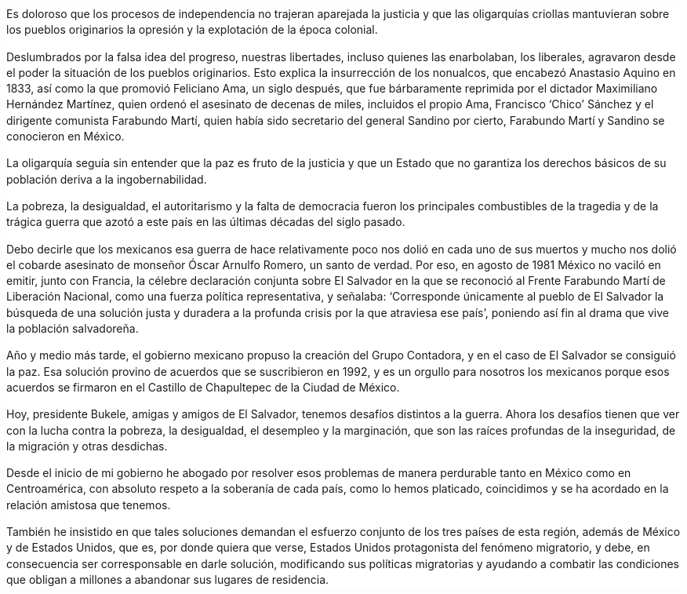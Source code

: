 Es doloroso que los procesos de independencia no trajeran aparejada la
justicia y que las oligarquías criollas mantuvieran sobre los pueblos
originarios la opresión y la explotación de la época colonial.

Deslumbrados por la falsa idea del progreso, nuestras libertades, incluso
quienes las enarbolaban, los liberales, agravaron desde el poder la situación
de los pueblos originarios. Esto explica la insurrección de los nonualcos, que
encabezó Anastasio Aquino en 1833, así como la que promovió Feliciano Ama, un
siglo después, que fue bárbaramente reprimida por el dictador Maximiliano
Hernández Martínez, quien ordenó el asesinato de decenas de miles, incluidos
el propio Ama, Francisco ‘Chico’ Sánchez y el dirigente comunista Farabundo
Martí, quien había sido secretario del general Sandino por cierto, Farabundo
Martí y Sandino se conocieron en México.

La oligarquía seguía sin entender que la paz es fruto de la justicia y que un
Estado que no garantiza los derechos básicos de su población deriva a la
ingobernabilidad.

La pobreza, la desigualdad, el autoritarismo y la falta de democracia fueron
los principales combustibles de la tragedia y de la trágica guerra que azotó a
este país en las últimas décadas del siglo pasado.

Debo decirle que los mexicanos esa guerra de hace relativamente poco nos dolió
en cada uno de sus muertos y mucho nos dolió el cobarde asesinato de monseñor
Óscar Arnulfo Romero, un santo de verdad. Por eso, en agosto de 1981 México no
vaciló en emitir, junto con Francia, la célebre declaración conjunta sobre El
Salvador en la que se reconoció al Frente Farabundo Martí de Liberación
Nacional, como una fuerza política representativa, y señalaba: ‘Corresponde
únicamente al pueblo de El Salvador la búsqueda de una solución justa y
duradera a la profunda crisis por la que atraviesa ese país’, poniendo así fin
al drama que vive la población salvadoreña.

Año y medio más tarde, el gobierno mexicano propuso la creación del Grupo
Contadora, y en el caso de El Salvador se consiguió la paz. Esa solución
provino de acuerdos que se suscribieron en 1992, y es un orgullo para nosotros
los mexicanos porque esos acuerdos se firmaron en el Castillo de Chapultepec
de la Ciudad de México.

Hoy, presidente Bukele, amigas y amigos de El Salvador, tenemos desafíos
distintos a la guerra. Ahora los desafíos tienen que ver con la lucha contra
la pobreza, la desigualdad, el desempleo y la marginación, que son las raíces
profundas de la inseguridad, de la migración y otras desdichas.

Desde el inicio de mi gobierno he abogado por resolver esos problemas de
manera perdurable tanto en México como en Centroamérica, con absoluto respeto
a la soberanía de cada país, como lo hemos platicado, coincidimos y se ha
acordado en la relación amistosa que tenemos.

También he insistido en que tales soluciones demandan el esfuerzo conjunto de
los tres países de esta región, además de México y de Estados Unidos, que es,
por donde quiera que verse, Estados Unidos protagonista del fenómeno
migratorio, y debe, en consecuencia ser corresponsable en darle solución,
modificando sus políticas migratorias y ayudando a combatir las condiciones
que obligan a millones a abandonar sus lugares de residencia.
